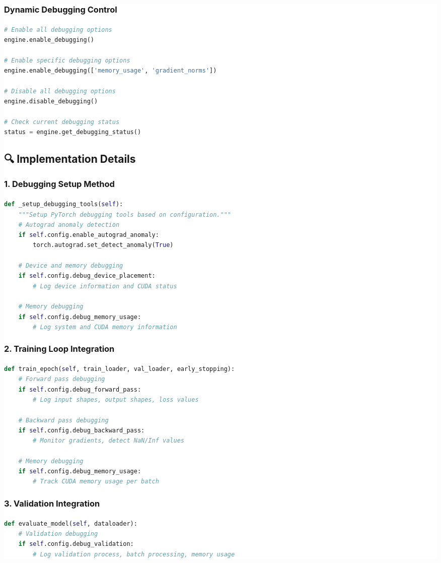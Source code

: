 ### Dynamic Debugging Control
```python
# Enable all debugging options
engine.enable_debugging()

# Enable specific debugging options
engine.enable_debugging(['memory_usage', 'gradient_norms'])

# Disable all debugging options
engine.disable_debugging()

# Check current debugging status
status = engine.get_debugging_status()
```

## 🔍 Implementation Details

### 1. Debugging Setup Method
```python
def _setup_debugging_tools(self):
    """Setup PyTorch debugging tools based on configuration."""
    # Autograd anomaly detection
    if self.config.enable_autograd_anomaly:
        torch.autograd.set_detect_anomaly(True)
    
    # Device and memory debugging
    if self.config.debug_device_placement:
        # Log device information and CUDA status
    
    # Memory debugging
    if self.config.debug_memory_usage:
        # Log system and CUDA memory information
```

### 2. Training Loop Integration
```python
def train_epoch(self, train_loader, val_loader, early_stopping):
    # Forward pass debugging
    if self.config.debug_forward_pass:
        # Log input shapes, output shapes, loss values
    
    # Backward pass debugging
    if self.config.debug_backward_pass:
        # Monitor gradients, detect NaN/Inf values
    
    # Memory debugging
    if self.config.debug_memory_usage:
        # Track CUDA memory usage per batch
```

### 3. Validation Integration
```python
def evaluate_model(self, dataloader):
    # Validation debugging
    if self.config.debug_validation:
        # Log validation process, batch processing, memory usage
```
